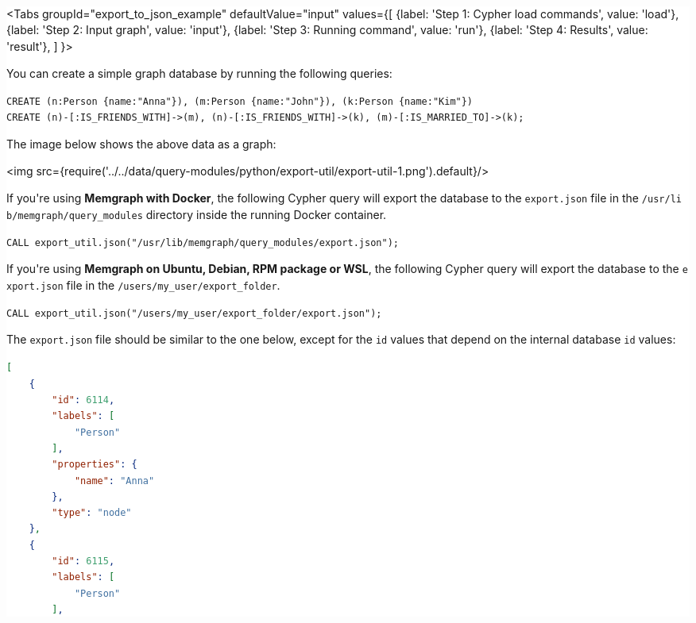 <Tabs
  groupId="export_to_json_example"
  defaultValue="input"
  values={[
    {label: 'Step 1: Cypher load commands', value: 'load'},
    {label: 'Step 2: Input graph', value: 'input'},
    {label: 'Step 3: Running command', value: 'run'},
    {label: 'Step 4: Results', value: 'result'},
  ]
}>

<TabItem value="load">

You can create a simple graph database by running the following queries:

```cypher
CREATE (n:Person {name:"Anna"}), (m:Person {name:"John"}), (k:Person {name:"Kim"})
CREATE (n)-[:IS_FRIENDS_WITH]->(m), (n)-[:IS_FRIENDS_WITH]->(k), (m)-[:IS_MARRIED_TO]->(k);
```
</TabItem>

<TabItem value="input">

The image below shows the above data as a graph:

<img src={require('../../data/query-modules/python/export-util/export-util-1.png').default}/>
    
</TabItem>

<TabItem value="run">

If you're using **Memgraph with Docker**, the following Cypher query will
export the database to the `export.json` file in the
`/usr/lib/memgraph/query_modules` directory inside the running Docker container.

```cypher
CALL export_util.json("/usr/lib/memgraph/query_modules/export.json");
```

If you're using **Memgraph on Ubuntu, Debian, RPM package or WSL**, the
following Cypher query will export the database to the `export.json` file in the
`/users/my_user/export_folder`.

```cypher
CALL export_util.json("/users/my_user/export_folder/export.json");
```

</TabItem>

<TabItem value="result">

The `export.json` file should be similar to the one below, except for the
`id` values that depend on the internal database `id` values:


```json
[
    {
        "id": 6114,
        "labels": [
            "Person"
        ],
        "properties": {
            "name": "Anna"
        },
        "type": "node"
    },
    {
        "id": 6115,
        "labels": [
            "Person"
        ],
```